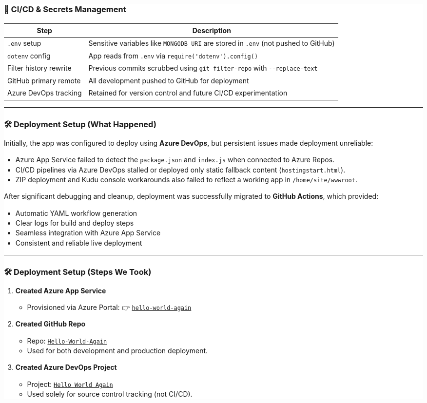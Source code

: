 ### 🔁 CI/CD & Secrets Management

| Step                   | Description                                                                        |
| ---------------------- | ---------------------------------------------------------------------------------- |
| `.env` setup           | Sensitive variables like `MONGODB_URI` are stored in `.env` (not pushed to GitHub) |
| `dotenv` config        | App reads from `.env` via `require('dotenv').config()`                             |
| Filter history rewrite | Previous commits scrubbed using `git filter-repo` with `--replace-text`            |
| GitHub primary remote  | All development pushed to GitHub for deployment                                    |
| Azure DevOps tracking  | Retained for version control and future CI/CD experimentation                      |

---

### 🛠 Deployment Setup (What Happened)

Initially, the app was configured to deploy using **Azure DevOps**, but persistent issues made deployment unreliable:

- Azure App Service failed to detect the `package.json` and `index.js` when connected to Azure Repos.
- CI/CD pipelines via Azure DevOps stalled or deployed only static fallback content (`hostingstart.html`).
- ZIP deployment and Kudu console workarounds also failed to reflect a working app in `/home/site/wwwroot`.

After significant debugging and cleanup, deployment was successfully migrated to **GitHub Actions**, which provided:

- Automatic YAML workflow generation
- Clear logs for build and deploy steps
- Seamless integration with Azure App Service
- Consistent and reliable live deployment

---

### 🛠 Deployment Setup (Steps We Took)

1. **Created Azure App Service**

   - Provisioned via Azure Portal:
     👉 [`hello-world-again`](https://hello-world-again-akb5d9h6hme3ffcx.canadacentral-01.azurewebsites.net)

2. **Created GitHub Repo**

   - Repo: [`Hello-World-Again`](https://github.com/junaid-mohammad/Hello-World-Again)
   - Used for both development and production deployment.

3. **Created Azure DevOps Project**

   - Project: [`Hello World Again`](https://dev.azure.com/Junaid-Arif/Hello%20World%20Again)
   - Used solely for source control tracking (not CI/CD).
